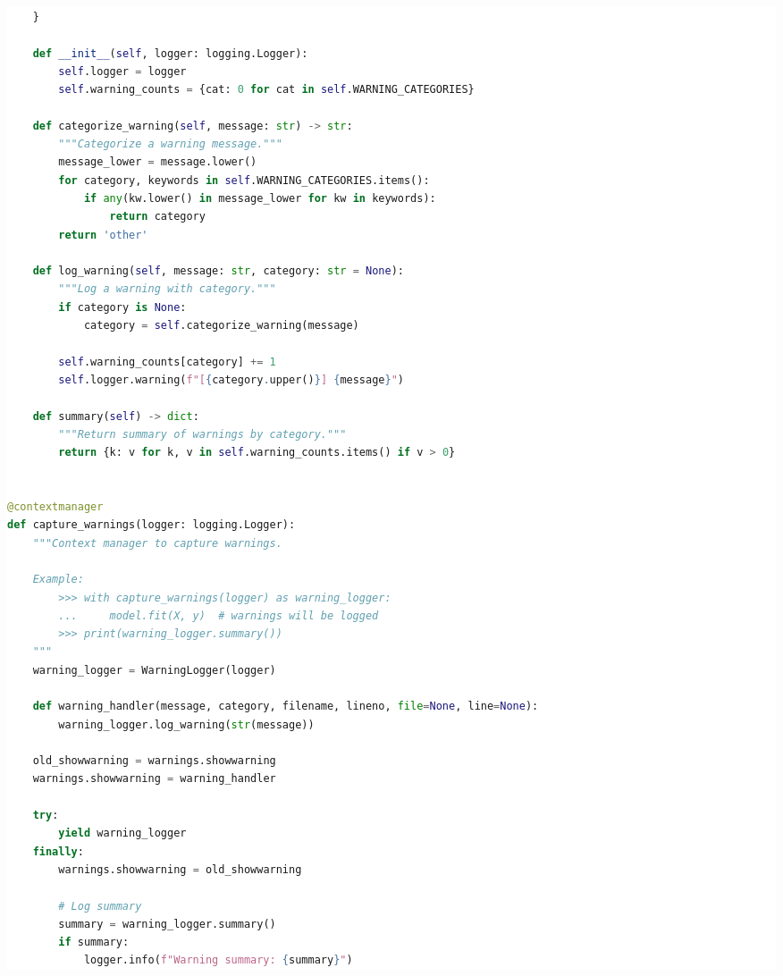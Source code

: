 ```python
    }

    def __init__(self, logger: logging.Logger):
        self.logger = logger
        self.warning_counts = {cat: 0 for cat in self.WARNING_CATEGORIES}

    def categorize_warning(self, message: str) -> str:
        """Categorize a warning message."""
        message_lower = message.lower()
        for category, keywords in self.WARNING_CATEGORIES.items():
            if any(kw.lower() in message_lower for kw in keywords):
                return category
        return 'other'

    def log_warning(self, message: str, category: str = None):
        """Log a warning with category."""
        if category is None:
            category = self.categorize_warning(message)

        self.warning_counts[category] += 1
        self.logger.warning(f"[{category.upper()}] {message}")

    def summary(self) -> dict:
        """Return summary of warnings by category."""
        return {k: v for k, v in self.warning_counts.items() if v > 0}


@contextmanager
def capture_warnings(logger: logging.Logger):
    """Context manager to capture warnings.

    Example:
        >>> with capture_warnings(logger) as warning_logger:
        ...     model.fit(X, y)  # warnings will be logged
        >>> print(warning_logger.summary())
    """
    warning_logger = WarningLogger(logger)

    def warning_handler(message, category, filename, lineno, file=None, line=None):
        warning_logger.log_warning(str(message))

    old_showwarning = warnings.showwarning
    warnings.showwarning = warning_handler

    try:
        yield warning_logger
    finally:
        warnings.showwarning = old_showwarning

        # Log summary
        summary = warning_logger.summary()
        if summary:
            logger.info(f"Warning summary: {summary}")
```
